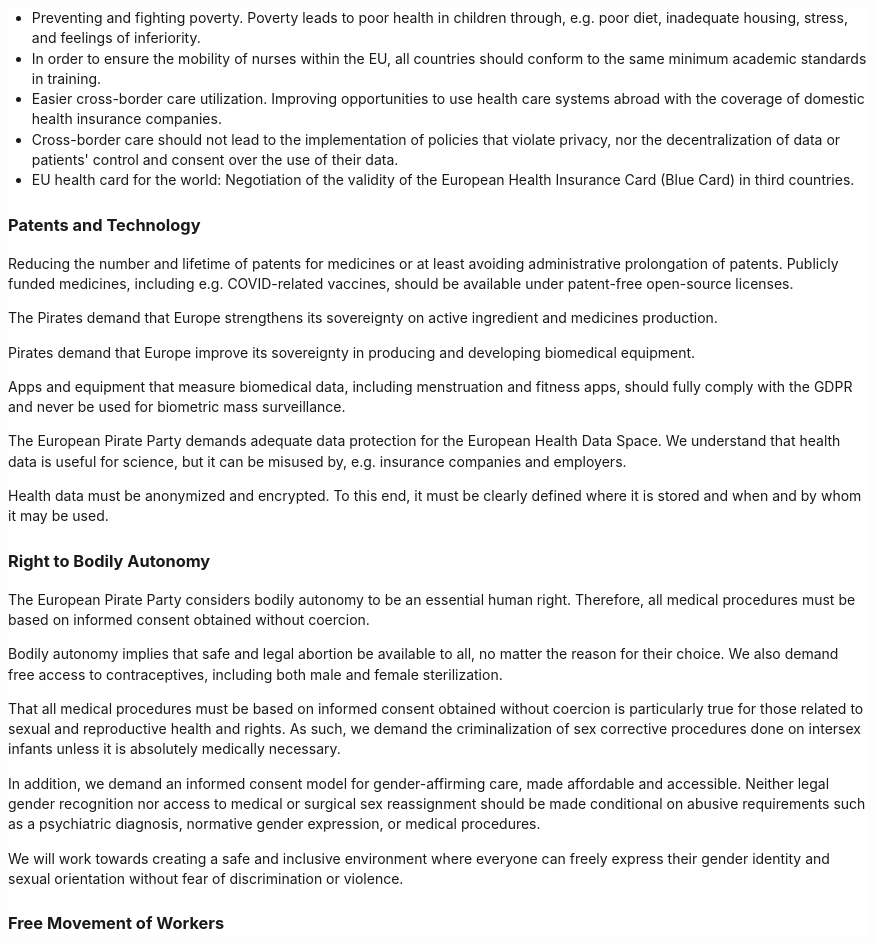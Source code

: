 * Preventing and fighting poverty. Poverty leads to poor health in children through, e.g. poor diet, inadequate housing, stress, and feelings of inferiority. 
* In order to ensure the mobility of nurses within the EU, all countries should conform to the same minimum academic standards in training. 
* Easier cross-border care utilization. Improving opportunities to use health care systems abroad with the coverage of domestic health insurance companies.
* Cross-border care should not lead to the implementation of policies that violate privacy, nor the decentralization of data or patients' control and consent over the use of their data. 
* EU health card for the world: Negotiation of the validity of the European Health Insurance Card (Blue Card) in third countries.

### Patents and Technology 

Reducing the number and lifetime of patents for medicines or at least avoiding administrative prolongation of patents. Publicly funded medicines, including e.g. COVID-related vaccines, should be available under patent-free open-source licenses. 

The Pirates demand that Europe strengthens its sovereignty on active ingredient and medicines production. 

Pirates demand that Europe improve its sovereignty in producing and developing biomedical equipment. 

Apps and equipment that measure biomedical data, including menstruation and fitness apps, should fully comply with the GDPR and never be used for biometric mass surveillance. 

The European Pirate Party demands adequate data protection for the European Health Data Space. We understand that health data is useful for science, but it can be misused by, e.g. insurance companies and employers. 

Health data must be anonymized and encrypted. To this end, it must be clearly defined where it is stored and when and by whom it may be used. 

### Right to Bodily Autonomy 

The European Pirate Party considers bodily autonomy to be an essential human right. Therefore, all medical procedures must be based on informed consent obtained without coercion. 

Bodily autonomy implies that safe and legal abortion be available to all, no matter the reason for their choice. We also demand free access to contraceptives, including both male and female sterilization. 

That all medical procedures must be based on informed consent obtained without coercion is particularly true for those related to sexual and reproductive health and rights. As such, we demand the criminalization of sex corrective procedures done on intersex infants unless it is absolutely medically necessary. 

In addition, we demand an informed consent model for gender-affirming care, made affordable and accessible. Neither legal gender recognition nor access to medical or surgical sex reassignment should be made conditional on abusive requirements such as a psychiatric diagnosis, normative gender expression, or medical procedures. 

We will work towards creating a safe and inclusive environment where everyone can freely express their gender identity and sexual orientation without fear of discrimination or violence.

### Free Movement of Workers 
